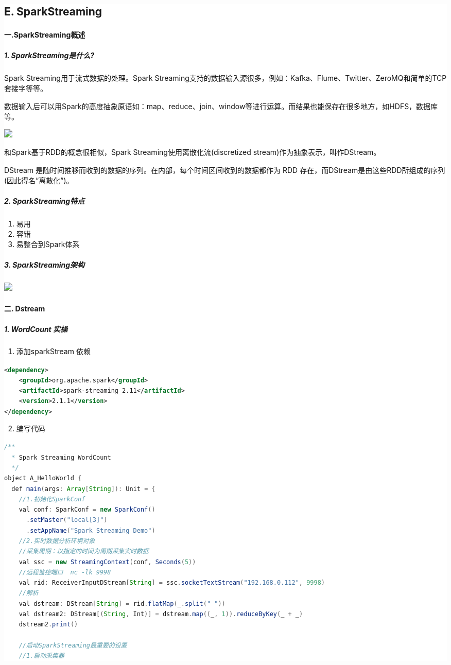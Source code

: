 ## E. SparkStreaming

#### 一.SparkStreaming概述

##### 1. SparkStreaming是什么?

Spark Streaming用于流式数据的处理。Spark Streaming支持的数据输入源很多，例如：Kafka、Flume、Twitter、ZeroMQ和简单的TCP套接字等等。

数据输入后可以用Spark的高度抽象原语如：map、reduce、join、window等进行运算。而结果也能保存在很多地方，如HDFS，数据库等。

![](http://spark.apache.org/docs/latest/img/streaming-arch.png)

和Spark基于RDD的概念很相似，Spark Streaming使用离散化流(discretized stream)作为抽象表示，叫作DStream。

DStream 是随时间推移而收到的数据的序列。在内部，每个时间区间收到的数据都作为 RDD 存在，而DStream是由这些RDD所组成的序列(因此得名“离散化”)。



##### 2. SparkStreaming特点

1. 易用
2. 容错
3. 易整合到Spark体系

##### 3. SparkStreaming架构

![](https://img-blog.csdnimg.cn/20200630194851973.png?x-oss-process=image/watermark,type_ZmFuZ3poZW5naGVpdGk,shadow_10,text_aHR0cHM6Ly9ibG9nLmNzZG4ubmV0L3dlaXhpbl80NDg2NTU3NA==,size_16,color_FFFFFF,t_70)



#### 二. Dstream 

##### 1. WordCount 实操

1. 添加sparkStream 依赖

~~~xml
<dependency>
    <groupId>org.apache.spark</groupId>
    <artifactId>spark-streaming_2.11</artifactId>
    <version>2.1.1</version>
</dependency>

~~~

2. 编写代码

~~~java
/**
  * Spark Streaming WordCount
  */
object A_HelloWorld {
  def main(args: Array[String]): Unit = {
    //1.初始化SparkConf
    val conf: SparkConf = new SparkConf()
      .setMaster("local[3]")
      .setAppName("Spark Streaming Demo")
    //2.实时数据分析环境对象
    //采集周期：以指定的时间为周期采集实时数据
    val ssc = new StreamingContext(conf, Seconds(5))
    //远程监控端口  nc -lk 9998
    val rid: ReceiverInputDStream[String] = ssc.socketTextStream("192.168.0.112", 9998)
    //解析
    val dstream: DStream[String] = rid.flatMap(_.split(" "))
    val dstream2: DStream[(String, Int)] = dstream.map((_, 1)).reduceByKey(_ + _)
    dstream2.print()

    //启动SparkStreaming最重要的设置
    //1.启动采集器
~~~